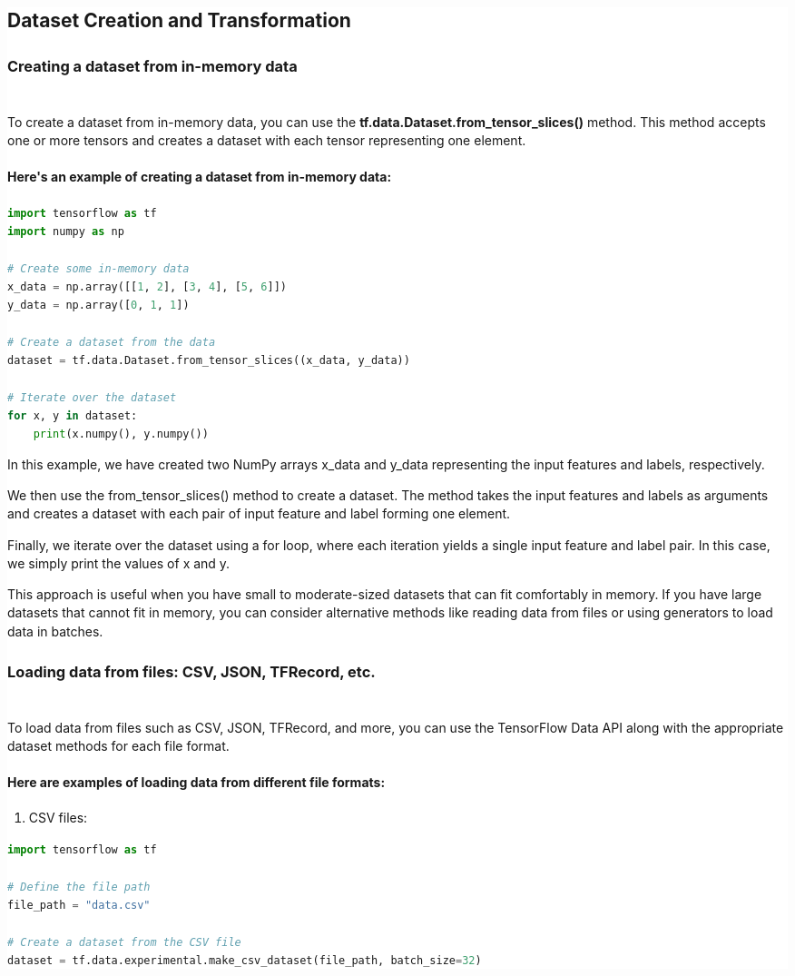 ## Dataset Creation and Transformation
### Creating a dataset from in-memory data
#
To create a dataset from in-memory data, you can use the **tf.data.Dataset.from_tensor_slices()** method. This method accepts one or more tensors and creates a dataset with each tensor representing one element.

#### Here's an example of creating a dataset from in-memory data:
```python
import tensorflow as tf
import numpy as np

# Create some in-memory data
x_data = np.array([[1, 2], [3, 4], [5, 6]])
y_data = np.array([0, 1, 1])

# Create a dataset from the data
dataset = tf.data.Dataset.from_tensor_slices((x_data, y_data))

# Iterate over the dataset
for x, y in dataset:
    print(x.numpy(), y.numpy())
```

In this example, we have created two NumPy arrays x_data and y_data representing the input features and labels, respectively.

We then use the from_tensor_slices() method to create a dataset. The method takes the input features and labels as arguments and creates a dataset with each pair of input feature and label forming one element.

Finally, we iterate over the dataset using a for loop, where each iteration yields a single input feature and label pair. In this case, we simply print the values of x and y.

This approach is useful when you have small to moderate-sized datasets that can fit comfortably in memory. If you have large datasets that cannot fit in memory, you can consider alternative methods like reading data from files or using generators to load data in batches.

### Loading data from files: CSV, JSON, TFRecord, etc.
#

To load data from files such as CSV, JSON, TFRecord, and more, you can use the TensorFlow Data API along with the appropriate dataset methods for each file format.


#### Here are examples of loading data from different file formats:

1. CSV files:

```python
import tensorflow as tf

# Define the file path
file_path = "data.csv"

# Create a dataset from the CSV file
dataset = tf.data.experimental.make_csv_dataset(file_path, batch_size=32)
```
